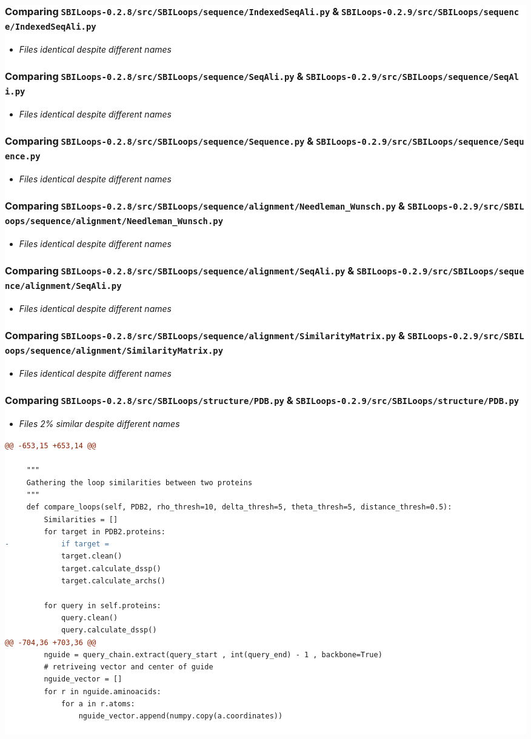 ### Comparing `SBILoops-0.2.8/src/SBILoops/sequence/IndexedSeqAli.py` & `SBILoops-0.2.9/src/SBILoops/sequence/IndexedSeqAli.py`

 * *Files identical despite different names*

### Comparing `SBILoops-0.2.8/src/SBILoops/sequence/SeqAli.py` & `SBILoops-0.2.9/src/SBILoops/sequence/SeqAli.py`

 * *Files identical despite different names*

### Comparing `SBILoops-0.2.8/src/SBILoops/sequence/Sequence.py` & `SBILoops-0.2.9/src/SBILoops/sequence/Sequence.py`

 * *Files identical despite different names*

### Comparing `SBILoops-0.2.8/src/SBILoops/sequence/alignment/Needleman_Wunsch.py` & `SBILoops-0.2.9/src/SBILoops/sequence/alignment/Needleman_Wunsch.py`

 * *Files identical despite different names*

### Comparing `SBILoops-0.2.8/src/SBILoops/sequence/alignment/SeqAli.py` & `SBILoops-0.2.9/src/SBILoops/sequence/alignment/SeqAli.py`

 * *Files identical despite different names*

### Comparing `SBILoops-0.2.8/src/SBILoops/sequence/alignment/SimilarityMatrix.py` & `SBILoops-0.2.9/src/SBILoops/sequence/alignment/SimilarityMatrix.py`

 * *Files identical despite different names*

### Comparing `SBILoops-0.2.8/src/SBILoops/structure/PDB.py` & `SBILoops-0.2.9/src/SBILoops/structure/PDB.py`

 * *Files 2% similar despite different names*

```diff
@@ -653,15 +653,14 @@
 
     """
     Gathering the loop similarities between two proteins
     """
     def compare_loops(self, PDB2, rho_thresh=10, delta_thresh=5, theta_thresh=5, distance_thresh=0.5):
         Similarities = []
         for target in PDB2.proteins:
-            if target = 
             target.clean()
             target.calculate_dssp()
             target.calculate_archs()
 
         for query in self.proteins:
             query.clean()
             query.calculate_dssp()
@@ -704,36 +703,36 @@
         nguide = query_chain.extract(query_start , int(query_end) - 1 , backbone=True)
         # retriveing vector and center of guide
         nguide_vector = []
         for r in nguide.aminoacids:
             for a in r.atoms:
                 nguide_vector.append(numpy.copy(a.coordinates))
 
```